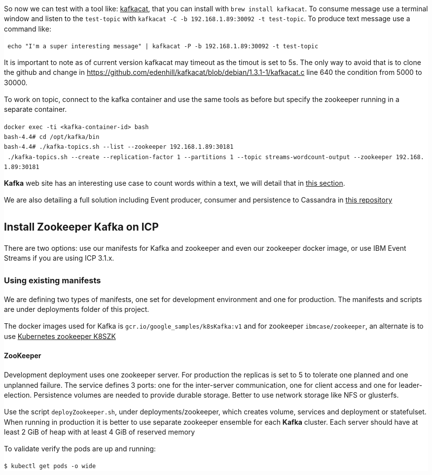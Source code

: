So now we can test with a tool like: [kafkacat](https://docs.confluent.io/current/app-development/kafkacat-usage.html), that you can install with `brew install kafkacat`. To consume message use a terminal window and listen to the `test-topic` with `kafkacat -C -b 192.168.1.89:30092 -t test-topic`. To produce text message use a command like:
```
 echo "I'm a super interesting message" | kafkacat -P -b 192.168.1.89:30092 -t test-topic
```
It is important to note as of current version kafkacat may timeout as the timout is set to 5s. The only way to avoid that is to clone the github and change in https://github.com/edenhill/kafkacat/blob/debian/1.3.1-1/kafkacat.c line 640 the condition from 5000 to 30000.

To work on topic, connect to the kafka container and use the same tools as before but specify the zookeeper running in a separate container.
```
docker exec -ti <kafka-container-id> bash
bash-4.4# cd /opt/kafka/bin
bash-4.4# ./kafka-topics.sh --list --zookeeper 192.168.1.89:30181
 ./kafka-topics.sh --create --replication-factor 1 --partitions 1 --topic streams-wordcount-output --zookeeper 192.168.1.89:30181
```

**Kafka** web site has an interesting use case to count words within a text, we will detail that in [this section](#example-to-run-the-word-count-application:).

We are also detailing a full solution including Event producer, consumer and persistence to Cassandra in [this repository](https://github.com/ibm-cloud-architecture/refarch-asset-analytics)

## Install Zookeeper Kafka on ICP
There are two options: use our manifests for Kafka and zookeeper and even our zookeeper docker image, or use IBM Event Streams if you are using ICP 3.1.x.
### Using existing manifests
We are defining two types of manifests, one set for development environment and one for production. The manifests and scripts are under deployments folder of this project.

The docker images used for Kafka is  `gcr.io/google_samples/k8sKafka:v1` and for zookeeper `ibmcase/zookeeper`, an alternate is to use [Kubernetes zookeeper K8SZK](https://github.com/kubernetes/contrib/tree/master/statefulsets/zookeeper)

#### ZooKeeper
Development deployment uses one zookeeper server. For production the replicas is set to 5 to tolerate one planned and one unplanned failure. The service defines 3 ports: one for the inter-server communication, one for client access and one for leader-election.
Persistence volumes are needed to provide durable storage. Better to use network storage like NFS or glusterfs.

Use the script `deployZookeeper.sh`, under deployments/zookeeper, which creates volume, services and deployment or statefulset. When running in production it is better to use separate zookeeper ensemble for each **Kafka** cluster. Each server should have at least 2 GiB of heap with at least 4 GiB of reserved memory

To validate verify the pods are up and running:
```
$ kubectl get pods -o wide

```
